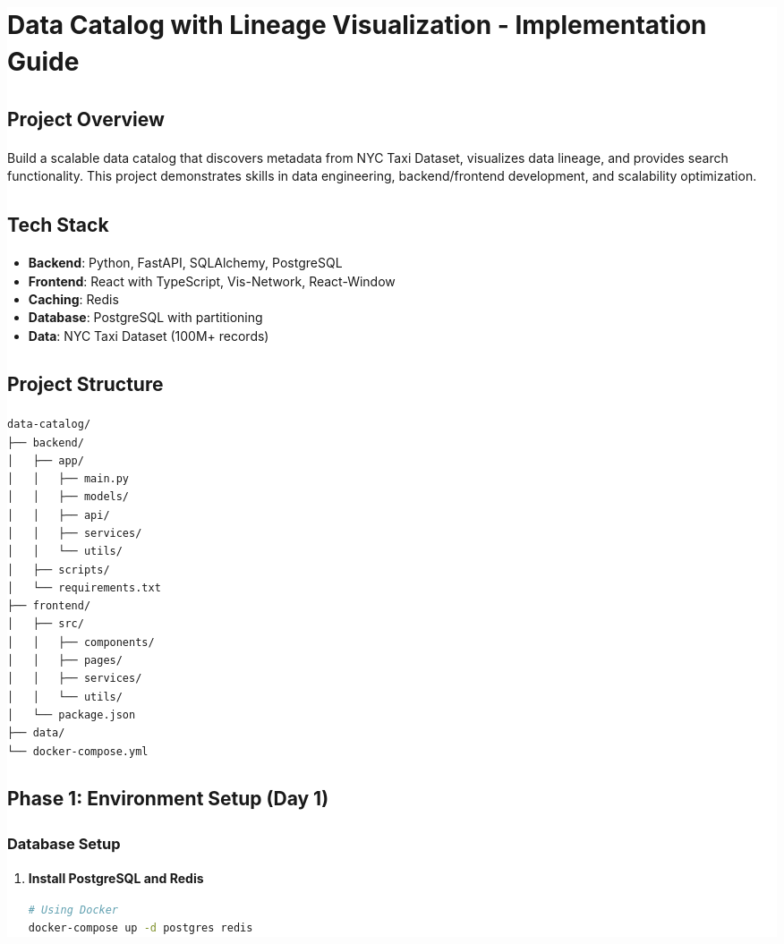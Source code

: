# Data Catalog with Lineage Visualization - Implementation Guide

## Project Overview

Build a scalable data catalog that discovers metadata from NYC Taxi Dataset, visualizes data lineage, and provides search functionality. This project demonstrates skills in data engineering, backend/frontend development, and scalability optimization.

## Tech Stack

- **Backend**: Python, FastAPI, SQLAlchemy, PostgreSQL
- **Frontend**: React with TypeScript, Vis-Network, React-Window
- **Caching**: Redis
- **Database**: PostgreSQL with partitioning
- **Data**: NYC Taxi Dataset (100M+ records)

## Project Structure

```
data-catalog/
├── backend/
│   ├── app/
│   │   ├── main.py
│   │   ├── models/
│   │   ├── api/
│   │   ├── services/
│   │   └── utils/
│   ├── scripts/
│   └── requirements.txt
├── frontend/
│   ├── src/
│   │   ├── components/
│   │   ├── pages/
│   │   ├── services/
│   │   └── utils/
│   └── package.json
├── data/
└── docker-compose.yml
```

## Phase 1: Environment Setup (Day 1)

### Database Setup

1. **Install PostgreSQL and Redis**
   ```bash
   # Using Docker
   docker-compose up -d postgres redis
   ```
